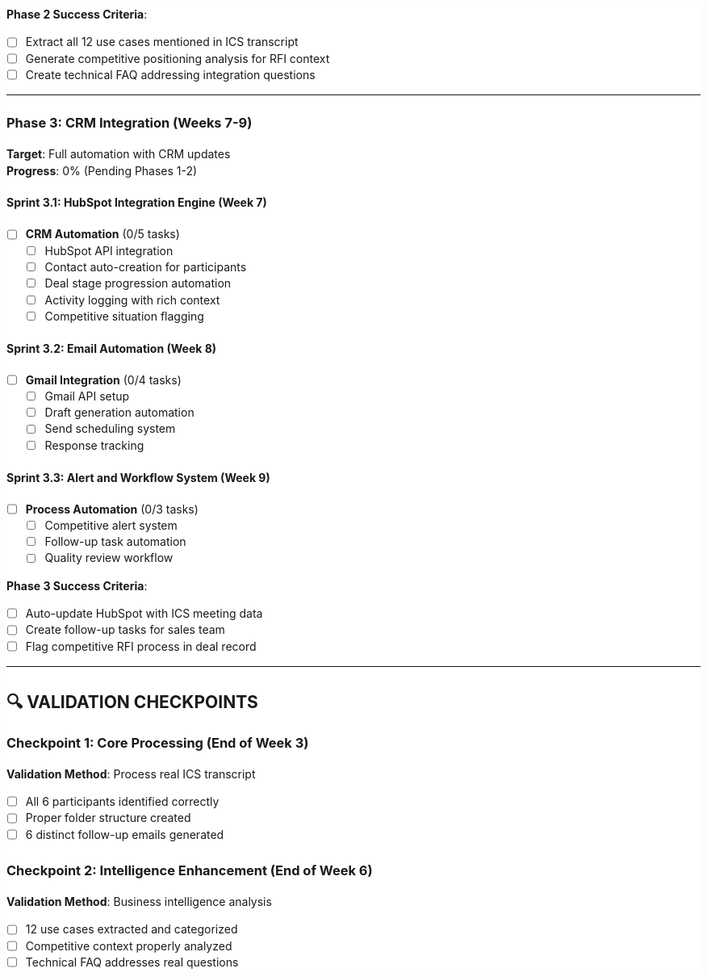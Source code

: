 **Phase 2 Success Criteria**:
- [ ] Extract all 12 use cases mentioned in ICS transcript
- [ ] Generate competitive positioning analysis for RFI context
- [ ] Create technical FAQ addressing integration questions

---

### Phase 3: CRM Integration (Weeks 7-9)
**Target**: Full automation with CRM updates  
**Progress**: 0% (Pending Phases 1-2)

#### Sprint 3.1: HubSpot Integration Engine (Week 7)
- [ ] **CRM Automation** (0/5 tasks)
  - [ ] HubSpot API integration
  - [ ] Contact auto-creation for participants
  - [ ] Deal stage progression automation
  - [ ] Activity logging with rich context
  - [ ] Competitive situation flagging

#### Sprint 3.2: Email Automation (Week 8)
- [ ] **Gmail Integration** (0/4 tasks)
  - [ ] Gmail API setup
  - [ ] Draft generation automation
  - [ ] Send scheduling system
  - [ ] Response tracking

#### Sprint 3.3: Alert and Workflow System (Week 9)
- [ ] **Process Automation** (0/3 tasks)
  - [ ] Competitive alert system
  - [ ] Follow-up task automation
  - [ ] Quality review workflow

**Phase 3 Success Criteria**:
- [ ] Auto-update HubSpot with ICS meeting data
- [ ] Create follow-up tasks for sales team
- [ ] Flag competitive RFI process in deal record

---

## 🔍 VALIDATION CHECKPOINTS

### Checkpoint 1: Core Processing (End of Week 3)
**Validation Method**: Process real ICS transcript
- [ ] All 6 participants identified correctly
- [ ] Proper folder structure created
- [ ] 6 distinct follow-up emails generated

### Checkpoint 2: Intelligence Enhancement (End of Week 6)
**Validation Method**: Business intelligence analysis
- [ ] 12 use cases extracted and categorized
- [ ] Competitive context properly analyzed
- [ ] Technical FAQ addresses real questions
